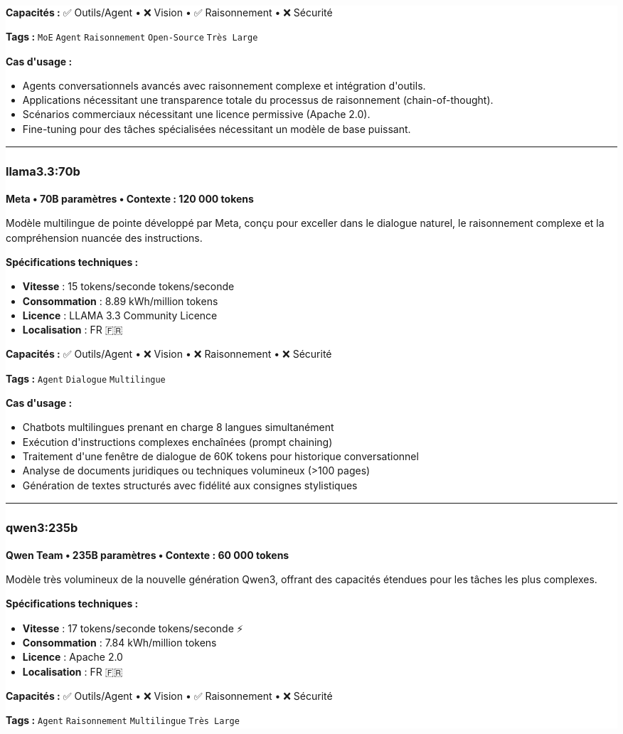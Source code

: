 **Capacités :**
✅ Outils/Agent • ❌ Vision • ✅ Raisonnement • ❌ Sécurité

**Tags :** `MoE` `Agent` `Raisonnement` `Open-Source` `Très Large`

**Cas d'usage :**
- Agents conversationnels avancés avec raisonnement complexe et intégration d'outils.
- Applications nécessitant une transparence totale du processus de raisonnement (chain-of-thought).
- Scénarios commerciaux nécessitant une licence permissive (Apache 2.0).
- Fine-tuning pour des tâches spécialisées nécessitant un modèle de base puissant.

---

### llama3.3:70b
**Meta • 70B paramètres • Contexte : 120 000 tokens**

Modèle multilingue de pointe développé par Meta, conçu pour exceller dans le dialogue naturel, le raisonnement complexe et la compréhension nuancée des instructions.

**Spécifications techniques :**
- **Vitesse** : 15 tokens/seconde tokens/seconde
- **Consommation** : 8.89 kWh/million tokens
- **Licence** : LLAMA 3.3 Community Licence
- **Localisation** : FR 🇫🇷

**Capacités :**
✅ Outils/Agent • ❌ Vision • ❌ Raisonnement • ❌ Sécurité

**Tags :** `Agent` `Dialogue` `Multilingue`

**Cas d'usage :**
- Chatbots multilingues prenant en charge 8 langues simultanément
- Exécution d'instructions complexes enchaînées (prompt chaining)
- Traitement d'une fenêtre de dialogue de 60K tokens pour historique conversationnel
- Analyse de documents juridiques ou techniques volumineux (>100 pages)
- Génération de textes structurés avec fidélité aux consignes stylistiques

---

### qwen3:235b
**Qwen Team • 235B paramètres • Contexte : 60 000 tokens**

Modèle très volumineux de la nouvelle génération Qwen3, offrant des capacités étendues pour les tâches les plus complexes.

**Spécifications techniques :**
- **Vitesse** : 17 tokens/seconde tokens/seconde ⚡
- **Consommation** : 7.84 kWh/million tokens
- **Licence** : Apache 2.0
- **Localisation** : FR 🇫🇷

**Capacités :**
✅ Outils/Agent • ❌ Vision • ✅ Raisonnement • ❌ Sécurité

**Tags :** `Agent` `Raisonnement` `Multilingue` `Très Large`
